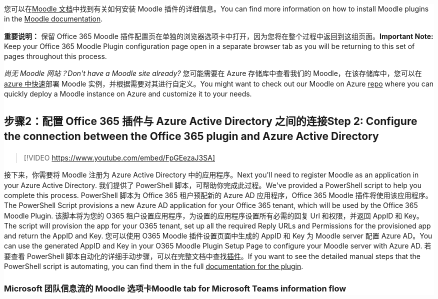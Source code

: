 <span data-ttu-id="329c2-134">您可以在[Moodle 文档](https://docs.moodle.org/34/en/Installing_plugins)中找到有关如何安装 Moodle 插件的详细信息。</span><span class="sxs-lookup"><span data-stu-id="329c2-134">You can find more information on how to install Moodle plugins in the [Moodle documentation](https://docs.moodle.org/34/en/Installing_plugins).</span></span>

<span data-ttu-id="329c2-135">**重要说明：** 保留 Office 365 Moodle 插件配置页在单独的浏览器选项卡中打开，因为您将在整个过程中返回到这组页面。</span><span class="sxs-lookup"><span data-stu-id="329c2-135">**Important Note:** Keep your Office 365 Moodle Plugin configuration page open in a separate browser tab as you will be returning to this set of pages throughout this process.</span></span>

<span data-ttu-id="329c2-136">*尚无 Moodle 网站？*</span><span class="sxs-lookup"><span data-stu-id="329c2-136">*Don't have a Moodle site already?*</span></span> <span data-ttu-id="329c2-137">您可能需要在 Azure 存储库中查看我们的 Moodle，在该存储库中，您可以在[azure 中快速](https://github.com/azure/moodle)部署 Moodle 实例，并根据需要对其进行自定义。</span><span class="sxs-lookup"><span data-stu-id="329c2-137">You might want to check out our Moodle on Azure [repo](https://github.com/azure/moodle) where you can quickly deploy a Moodle instance on Azure and customize it to your needs.</span></span>

## <a name="step-2-configure-the-connection-between-the-office-365-plugin-and-azure-active-directory"></a><span data-ttu-id="329c2-138">步骤2：配置 Office 365 插件与 Azure Active Directory 之间的连接</span><span class="sxs-lookup"><span data-stu-id="329c2-138">Step 2: Configure the connection between the Office 365 plugin and Azure Active Directory</span></span>

> [!VIDEO https://www.youtube.com/embed/FpGEezaJ3SA]

<span data-ttu-id="329c2-139">接下来，你需要将 Moodle 注册为 Azure Active Directory 中的应用程序。</span><span class="sxs-lookup"><span data-stu-id="329c2-139">Next you'll need to register Moodle as an application in your Azure Active Directory.</span></span> <span data-ttu-id="329c2-140">我们提供了 PowerShell 脚本，可帮助你完成此过程。</span><span class="sxs-lookup"><span data-stu-id="329c2-140">We've provided a PowerShell script to help you complete this process.</span></span> <span data-ttu-id="329c2-141">PowerShell 脚本为 Office 365 租户预配新的 Azure AD 应用程序，Office 365 Moodle 插件将使用该应用程序。</span><span class="sxs-lookup"><span data-stu-id="329c2-141">The PowerShell Script provisions a new Azure AD application for your Office 365 tenant, which will be used by the Office 365 Moodle Plugin.</span></span> <span data-ttu-id="329c2-142">该脚本将为您的 O365 租户设置应用程序，为设置的应用程序设置所有必需的回复 Url 和权限，并返回 AppID 和 Key。</span><span class="sxs-lookup"><span data-stu-id="329c2-142">The script will provision the app for your O365 tenant, set up all the required Reply URLs and Permissions for the provisioned app and return the AppID and Key.</span></span> <span data-ttu-id="329c2-143">您可以使用 O365 Moodle 插件设置页面中生成的 AppID 和 Key 为 Moodle server 配置 Azure AD。</span><span class="sxs-lookup"><span data-stu-id="329c2-143">You can use the generated AppID and Key in your O365 Moodle Plugin Setup Page to configure your Moodle server with Azure AD.</span></span> <span data-ttu-id="329c2-144">若要查看 PowerShell 脚本自动化的详细手动步骤，可以在完整文档中查找[插件](https://docs.moodle.org/34/en/Office365#Register_your_Moodle_instance_as_an_Application)。</span><span class="sxs-lookup"><span data-stu-id="329c2-144">If you want to see the detailed manual steps that the PowerShell script is automating, you can find them in the full [documentation for the plugin](https://docs.moodle.org/34/en/Office365#Register_your_Moodle_instance_as_an_Application).</span></span>

### <a name="moodle-tab-for-microsoft-teams-information-flow"></a><span data-ttu-id="329c2-145">Microsoft 团队信息流的 Moodle 选项卡</span><span class="sxs-lookup"><span data-stu-id="329c2-145">Moodle tab for Microsoft Teams information flow</span></span>
